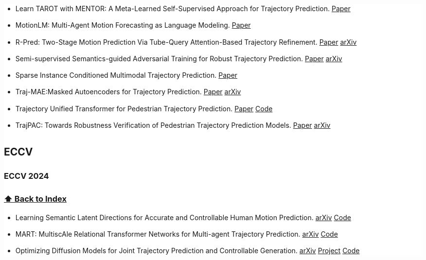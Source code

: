 - Learn TAROT with MENTOR: A Meta-Learned Self-Supervised Approach for Trajectory Prediction.
[Paper](https://openaccess.thecvf.com/content/ICCV2023/papers/Pourkeshavarz_Learn_TAROT_with_MENTOR_A_Meta-Learned_Self-Supervised_Approach_for_Trajectory_ICCV_2023_paper.pdf)

- MotionLM: Multi-Agent Motion Forecasting as Language Modeling.
[Paper](https://openaccess.thecvf.com/content/ICCV2023/papers/Seff_MotionLM_Multi-Agent_Motion_Forecasting_as_Language_Modeling_ICCV_2023_paper.pdf)

- R-Pred: Two-Stage Motion Prediction Via Tube-Query Attention-Based Trajectory Refinement.
[Paper](https://openaccess.thecvf.com/content/ICCV2023/papers/Choi_R-Pred_Two-Stage_Motion_Prediction_Via_Tube-Query_Attention-Based_Trajectory_Refinement_ICCV_2023_paper.pdf)
[arXiv](https://arxiv.org/abs/2211.08609)

- Semi-supervised Semantics-guided Adversarial Training for Robust Trajectory Prediction.
[Paper](https://openaccess.thecvf.com/content/ICCV2023/papers/Jiao_Semi-supervised_Semantics-guided_Adversarial_Training_for_Robust_Trajectory_Prediction_ICCV_2023_paper.pdf)
[arXiv](https://arxiv.org/abs/2205.14230)

- Sparse Instance Conditioned Multimodal Trajectory Prediction.
[Paper](https://openaccess.thecvf.com/content/ICCV2023/papers/Dong_Sparse_Instance_Conditioned_Multimodal_Trajectory_Prediction_ICCV_2023_paper.pdf)

- Traj-MAE:Masked Autoencoders for Trajectory Prediction.
[Paper](https://openaccess.thecvf.com/content/ICCV2023/papers/Chen_Traj-MAE_Masked_Autoencoders_for_Trajectory_Prediction_ICCV_2023_paper.pdf)
[arXiv](https://arxiv.org/abs/2303.06697)

- Trajectory Unified Transformer for Pedestrian Trajectory Prediction.
[Paper](https://openaccess.thecvf.com/content/ICCV2023/papers/Shi_Trajectory_Unified_Transformer_for_Pedestrian_Trajectory_Prediction_ICCV_2023_paper.pdf)
[Code](https://github.com/lssiair/TUTR)

- TrajPAC: Towards Robustness Verification of Pedestrian Trajectory Prediction Models.
[Paper](https://openaccess.thecvf.com/content/ICCV2023/papers/Zhang_TrajPAC_Towards_Robustness_Verification_of_Pedestrian_Trajectory_Prediction_Models_ICCV_2023_paper.pdf)
[arXiv](https://arxiv.org/abs/2308.05985)





## ECCV
### ECCV 2024 
### [⬆️ Back to Index](#paper-index)
- Learning Semantic Latent Directions for Accurate and Controllable Human Motion Prediction.
[arXiv](https://arxiv.org/abs/2407.11494)
[Code](https://github.com/GuoweiXu368/SLD-HMP)

- MART: MultiscAle Relational Transformer Networks for Multi-agent Trajectory Prediction.
[arXiv](https://arxiv.org/abs/2407.21635)
[Code](https://github.com/gist-ailab/MART)

- Optimizing Diffusion Models for Joint Trajectory Prediction and Controllable Generation.
[arXiv](https://arxiv.org/abs/2408.00374)
[Project](https://yixiaowang7.github.io/OptTrajDiff_Page/)
[Code](https://github.com/YixiaoWang7/OptTrajDiff)
